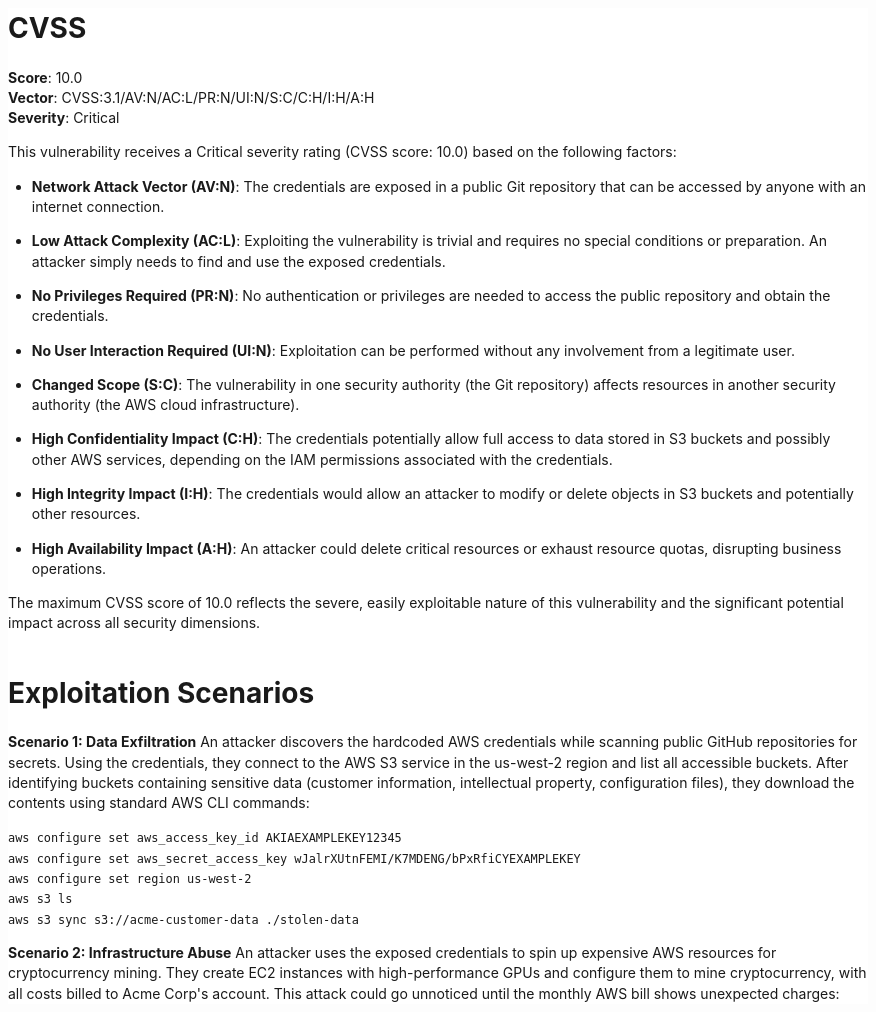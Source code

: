 # CVSS
**Score**: 10.0 \
**Vector**: CVSS:3.1/AV:N/AC:L/PR:N/UI:N/S:C/C:H/I:H/A:H \
**Severity**: Critical

This vulnerability receives a Critical severity rating (CVSS score: 10.0) based on the following factors:

- **Network Attack Vector (AV:N)**: The credentials are exposed in a public Git repository that can be accessed by anyone with an internet connection.

- **Low Attack Complexity (AC:L)**: Exploiting the vulnerability is trivial and requires no special conditions or preparation. An attacker simply needs to find and use the exposed credentials.

- **No Privileges Required (PR:N)**: No authentication or privileges are needed to access the public repository and obtain the credentials.

- **No User Interaction Required (UI:N)**: Exploitation can be performed without any involvement from a legitimate user.

- **Changed Scope (S:C)**: The vulnerability in one security authority (the Git repository) affects resources in another security authority (the AWS cloud infrastructure).

- **High Confidentiality Impact (C:H)**: The credentials potentially allow full access to data stored in S3 buckets and possibly other AWS services, depending on the IAM permissions associated with the credentials.

- **High Integrity Impact (I:H)**: The credentials would allow an attacker to modify or delete objects in S3 buckets and potentially other resources.

- **High Availability Impact (A:H)**: An attacker could delete critical resources or exhaust resource quotas, disrupting business operations.

The maximum CVSS score of 10.0 reflects the severe, easily exploitable nature of this vulnerability and the significant potential impact across all security dimensions.

# Exploitation Scenarios
**Scenario 1: Data Exfiltration**
An attacker discovers the hardcoded AWS credentials while scanning public GitHub repositories for secrets. Using the credentials, they connect to the AWS S3 service in the us-west-2 region and list all accessible buckets. After identifying buckets containing sensitive data (customer information, intellectual property, configuration files), they download the contents using standard AWS CLI commands:

```bash
aws configure set aws_access_key_id AKIAEXAMPLEKEY12345
aws configure set aws_secret_access_key wJalrXUtnFEMI/K7MDENG/bPxRfiCYEXAMPLEKEY
aws configure set region us-west-2
aws s3 ls
aws s3 sync s3://acme-customer-data ./stolen-data

```

**Scenario 2: Infrastructure Abuse**
An attacker uses the exposed credentials to spin up expensive AWS resources for cryptocurrency mining. They create EC2 instances with high-performance GPUs and configure them to mine cryptocurrency, with all costs billed to Acme Corp's account. This attack could go unnoticed until the monthly AWS bill shows unexpected charges:
